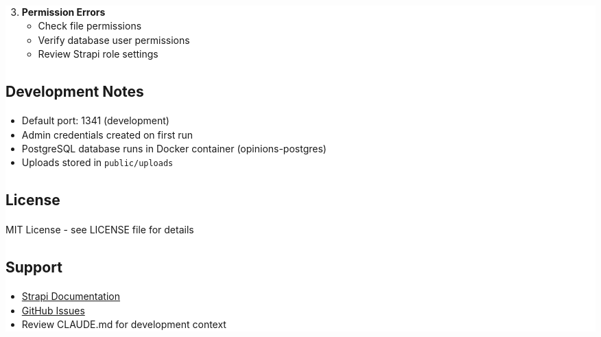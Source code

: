 3. **Permission Errors**
   - Check file permissions
   - Verify database user permissions
   - Review Strapi role settings

## Development Notes

- Default port: 1341 (development)
- Admin credentials created on first run
- PostgreSQL database runs in Docker container (opinions-postgres)
- Uploads stored in `public/uploads`

## License

MIT License - see LICENSE file for details

## Support

- [Strapi Documentation](https://docs.strapi.io)
- [GitHub Issues](https://github.com/your-repo/issues)
- Review CLAUDE.md for development context